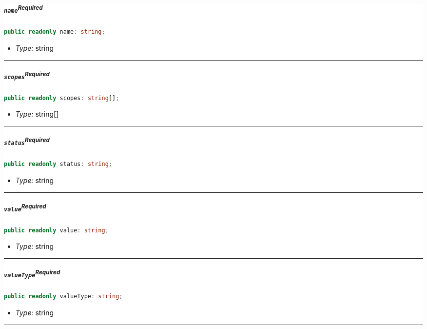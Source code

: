 
##### `name`<sup>Required</sup> <a name="name" id="@cdktf/provider-okta.authServerClaim.AuthServerClaim.property.name"></a>

```typescript
public readonly name: string;
```

- *Type:* string

---

##### `scopes`<sup>Required</sup> <a name="scopes" id="@cdktf/provider-okta.authServerClaim.AuthServerClaim.property.scopes"></a>

```typescript
public readonly scopes: string[];
```

- *Type:* string[]

---

##### `status`<sup>Required</sup> <a name="status" id="@cdktf/provider-okta.authServerClaim.AuthServerClaim.property.status"></a>

```typescript
public readonly status: string;
```

- *Type:* string

---

##### `value`<sup>Required</sup> <a name="value" id="@cdktf/provider-okta.authServerClaim.AuthServerClaim.property.value"></a>

```typescript
public readonly value: string;
```

- *Type:* string

---

##### `valueType`<sup>Required</sup> <a name="valueType" id="@cdktf/provider-okta.authServerClaim.AuthServerClaim.property.valueType"></a>

```typescript
public readonly valueType: string;
```

- *Type:* string

---
